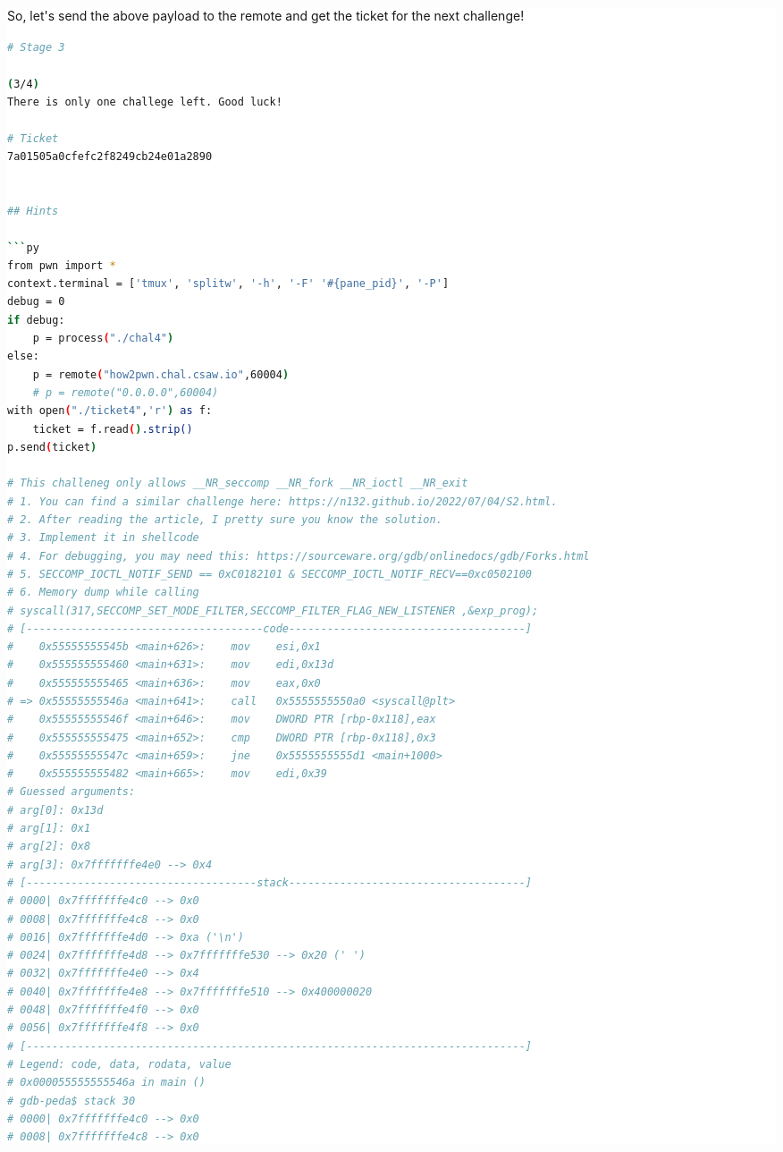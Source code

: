 So, let's send the above payload to the remote and get the ticket for the next challenge!

````bash
# Stage 3

(3/4)
There is only one challege left. Good luck!

# Ticket
7a01505a0cfefc2f8249cb24e01a2890


## Hints

```py
from pwn import *
context.terminal = ['tmux', 'splitw', '-h', '-F' '#{pane_pid}', '-P']
debug = 0
if debug:
    p = process("./chal4")
else:
    p = remote("how2pwn.chal.csaw.io",60004)
    # p = remote("0.0.0.0",60004)
with open("./ticket4",'r') as f:
    ticket = f.read().strip()
p.send(ticket)

# This challeneg only allows __NR_seccomp __NR_fork __NR_ioctl __NR_exit
# 1. You can find a similar challenge here: https://n132.github.io/2022/07/04/S2.html.
# 2. After reading the article, I pretty sure you know the solution.
# 3. Implement it in shellcode
# 4. For debugging, you may need this: https://sourceware.org/gdb/onlinedocs/gdb/Forks.html
# 5. SECCOMP_IOCTL_NOTIF_SEND == 0xC0182101 & SECCOMP_IOCTL_NOTIF_RECV==0xc0502100
# 6. Memory dump while calling
# syscall(317,SECCOMP_SET_MODE_FILTER,SECCOMP_FILTER_FLAG_NEW_LISTENER ,&exp_prog);
# [-------------------------------------code-------------------------------------]
#    0x55555555545b <main+626>:    mov    esi,0x1
#    0x555555555460 <main+631>:    mov    edi,0x13d
#    0x555555555465 <main+636>:    mov    eax,0x0
# => 0x55555555546a <main+641>:    call   0x5555555550a0 <syscall@plt>
#    0x55555555546f <main+646>:    mov    DWORD PTR [rbp-0x118],eax
#    0x555555555475 <main+652>:    cmp    DWORD PTR [rbp-0x118],0x3
#    0x55555555547c <main+659>:    jne    0x5555555555d1 <main+1000>
#    0x555555555482 <main+665>:    mov    edi,0x39
# Guessed arguments:
# arg[0]: 0x13d
# arg[1]: 0x1
# arg[2]: 0x8
# arg[3]: 0x7fffffffe4e0 --> 0x4
# [------------------------------------stack-------------------------------------]
# 0000| 0x7fffffffe4c0 --> 0x0
# 0008| 0x7fffffffe4c8 --> 0x0
# 0016| 0x7fffffffe4d0 --> 0xa ('\n')
# 0024| 0x7fffffffe4d8 --> 0x7fffffffe530 --> 0x20 (' ')
# 0032| 0x7fffffffe4e0 --> 0x4
# 0040| 0x7fffffffe4e8 --> 0x7fffffffe510 --> 0x400000020
# 0048| 0x7fffffffe4f0 --> 0x0
# 0056| 0x7fffffffe4f8 --> 0x0
# [------------------------------------------------------------------------------]
# Legend: code, data, rodata, value
# 0x000055555555546a in main ()
# gdb-peda$ stack 30
# 0000| 0x7fffffffe4c0 --> 0x0
# 0008| 0x7fffffffe4c8 --> 0x0
````